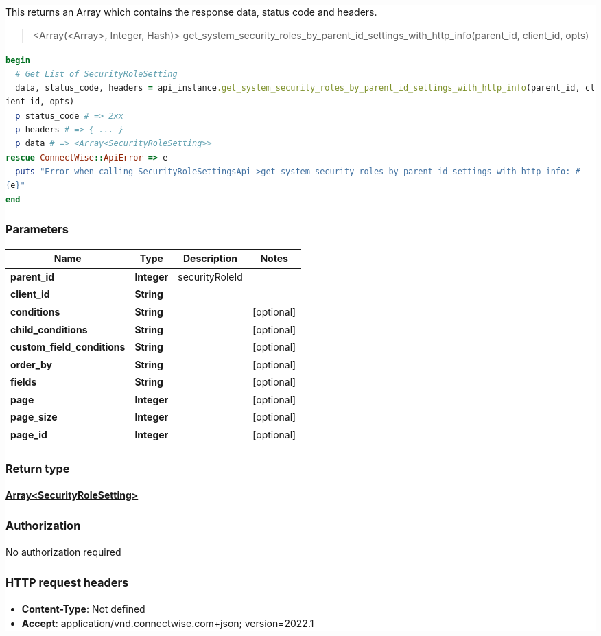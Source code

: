 This returns an Array which contains the response data, status code and headers.

> <Array(<Array<SecurityRoleSetting>>, Integer, Hash)> get_system_security_roles_by_parent_id_settings_with_http_info(parent_id, client_id, opts)

```ruby
begin
  # Get List of SecurityRoleSetting
  data, status_code, headers = api_instance.get_system_security_roles_by_parent_id_settings_with_http_info(parent_id, client_id, opts)
  p status_code # => 2xx
  p headers # => { ... }
  p data # => <Array<SecurityRoleSetting>>
rescue ConnectWise::ApiError => e
  puts "Error when calling SecurityRoleSettingsApi->get_system_security_roles_by_parent_id_settings_with_http_info: #{e}"
end
```

### Parameters

| Name | Type | Description | Notes |
| ---- | ---- | ----------- | ----- |
| **parent_id** | **Integer** | securityRoleId |  |
| **client_id** | **String** |  |  |
| **conditions** | **String** |  | [optional] |
| **child_conditions** | **String** |  | [optional] |
| **custom_field_conditions** | **String** |  | [optional] |
| **order_by** | **String** |  | [optional] |
| **fields** | **String** |  | [optional] |
| **page** | **Integer** |  | [optional] |
| **page_size** | **Integer** |  | [optional] |
| **page_id** | **Integer** |  | [optional] |

### Return type

[**Array&lt;SecurityRoleSetting&gt;**](SecurityRoleSetting.md)

### Authorization

No authorization required

### HTTP request headers

- **Content-Type**: Not defined
- **Accept**: application/vnd.connectwise.com+json; version=2022.1
